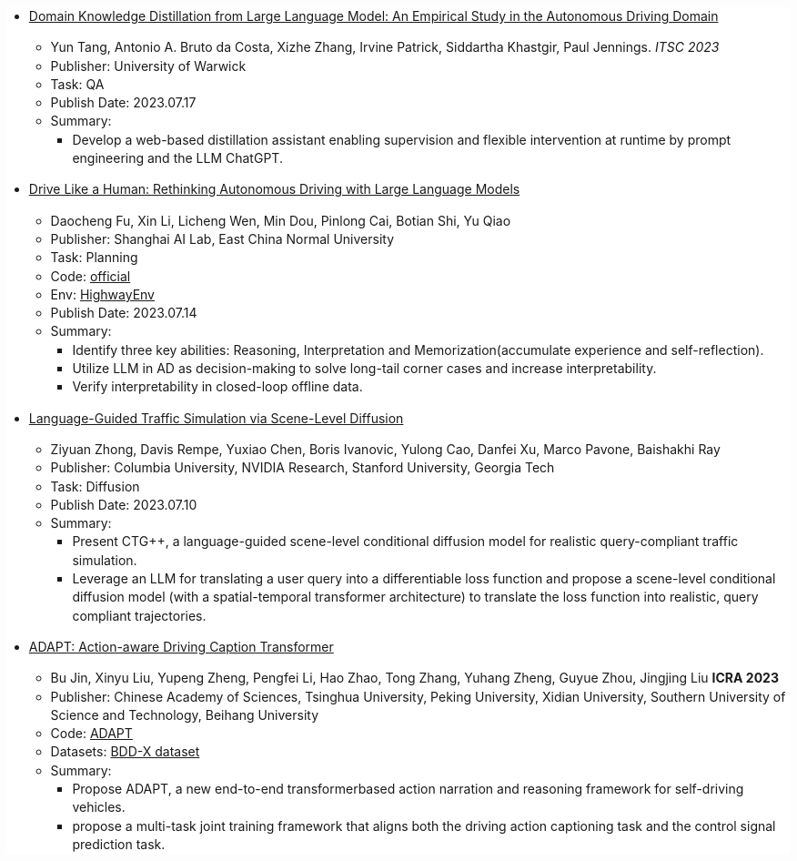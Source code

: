 - [Domain Knowledge Distillation from Large Language Model: An Empirical Study in the Autonomous Driving Domain](https://arxiv.org/abs/2307.11769)
  - Yun Tang, Antonio A. Bruto da Costa, Xizhe Zhang, Irvine Patrick, Siddartha Khastgir, Paul Jennings. *ITSC 2023*
  - Publisher: University of Warwick
  - Task: QA
  - Publish Date: 2023.07.17
  - Summary:
    - Develop a web-based distillation assistant enabling supervision and flexible intervention at runtime by prompt engineering and the LLM ChatGPT.

- [Drive Like a Human: Rethinking Autonomous Driving with Large Language Models](https://browse.arxiv.org/abs/2307.07162)
  - Daocheng Fu, Xin Li, Licheng Wen, Min Dou, Pinlong Cai, Botian Shi, Yu Qiao
  - Publisher: Shanghai AI Lab, East China Normal University
  - Task: Planning
  - Code: [official](https://github.com/PJLab-ADG/DriveLikeAHuman)
  - Env: [HighwayEnv](https://github.com/Farama-Foundation/HighwayEnv)
  - Publish Date: 2023.07.14
  - Summary:
    - Identify three key abilities: Reasoning, Interpretation and Memorization(accumulate experience and self-reflection).
    - Utilize LLM in AD as decision-making to solve long-tail corner cases and increase interpretability.
    - Verify interpretability in closed-loop offline data.

- [Language-Guided Traffic Simulation via Scene-Level Diffusion](https://arxiv.org/abs/2306.06344)
  - Ziyuan Zhong, Davis Rempe, Yuxiao Chen, Boris Ivanovic, Yulong Cao, Danfei Xu, Marco Pavone, Baishakhi Ray
  - Publisher: Columbia University, NVIDIA Research, Stanford University, Georgia Tech
  - Task: Diffusion
  - Publish Date: 2023.07.10
  - Summary: 
    - Present CTG++, a language-guided scene-level conditional diffusion model for realistic query-compliant traffic simulation. 
    - Leverage an LLM for translating a user query into a differentiable loss function and propose a scene-level conditional diffusion model (with a spatial-temporal transformer architecture) to translate the loss function into realistic, query compliant trajectories.

- [ADAPT: Action-aware Driving Caption Transformer](https://arxiv.org/abs/2302.00673)
  - Bu Jin, Xinyu Liu, Yupeng Zheng, Pengfei Li, Hao Zhao, Tong Zhang, Yuhang Zheng, Guyue Zhou, Jingjing Liu **ICRA 2023**
  - Publisher: Chinese Academy of Sciences, Tsinghua University, Peking University, Xidian University, Southern University of Science and Technology, Beihang University
  - Code: [ADAPT](https://github.com/jxbbb/ADAPT)
  - Datasets: [BDD-X dataset](https://github.com/JinkyuKimUCB/BDD-X-dataset)
  - Summary:
    - Propose ADAPT, a new end-to-end transformerbased action narration and reasoning framework for
self-driving vehicles.
    - propose a multi-task joint training framework that aligns both the driving action captioning task and the control signal prediction task.
</details>
